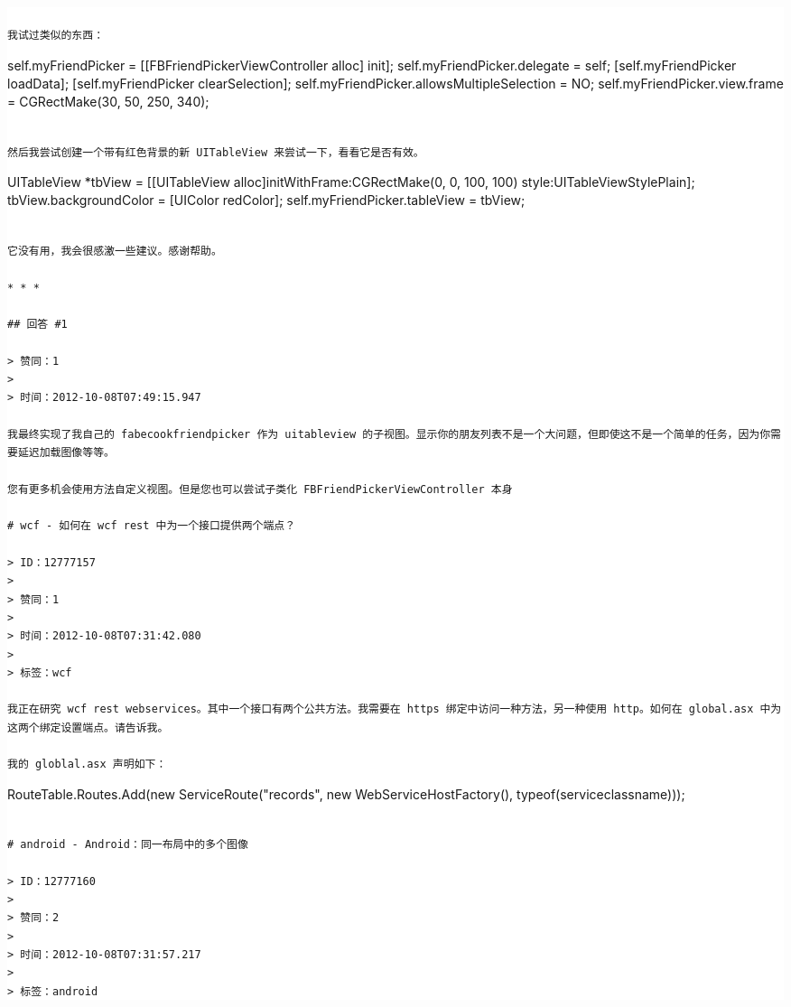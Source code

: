 ```

我试过类似的东西：

```
self.myFriendPicker = [[FBFriendPickerViewController alloc] init];
self.myFriendPicker.delegate = self;
[self.myFriendPicker loadData];
[self.myFriendPicker clearSelection];
self.myFriendPicker.allowsMultipleSelection = NO;
self.myFriendPicker.view.frame = CGRectMake(30, 50, 250, 340); 
```

然后我尝试创建一个带有红色背景的新 UITableView 来尝试一下，看看它是否有效。

```
 UITableView *tbView = [[UITableView alloc]initWithFrame:CGRectMake(0, 0, 100, 100) style:UITableViewStylePlain];
tbView.backgroundColor = [UIColor redColor];
self.myFriendPicker.tableView = tbView; 
```

它没有用，我会很感激一些建议。感谢帮助。

* * *

## 回答 #1

> 赞同：1
> 
> 时间：2012-10-08T07:49:15.947

我最终实现了我自己的 fabecookfriendpicker 作为 uitableview 的子视图。显示你的朋友列表不是一个大问题，但即使这不是一个简单的任务，因为你需要延迟加载图像等等。

您有更多机会使用方法自定义视图。但是您也可以尝试子类化 FBFriendPickerViewController 本身

# wcf - 如何在 wcf rest 中为一个接口提供两个端点？

> ID：12777157
> 
> 赞同：1
> 
> 时间：2012-10-08T07:31:42.080
> 
> 标签：wcf

我正在研究 wcf rest webservices。其中一个接口有两个公共方法。我需要在 https 绑定中访问一种方法，另一种使用 http。如何在 global.asx 中为这两个绑定设置端点。请告诉我。

我的 globlal.asx 声明如下：

```
 RouteTable.Routes.Add(new ServiceRoute("records", new WebServiceHostFactory(), typeof(serviceclassname))); 
```

# android - Android：同一布局中的多个图像

> ID：12777160
> 
> 赞同：2
> 
> 时间：2012-10-08T07:31:57.217
> 
> 标签：android
```